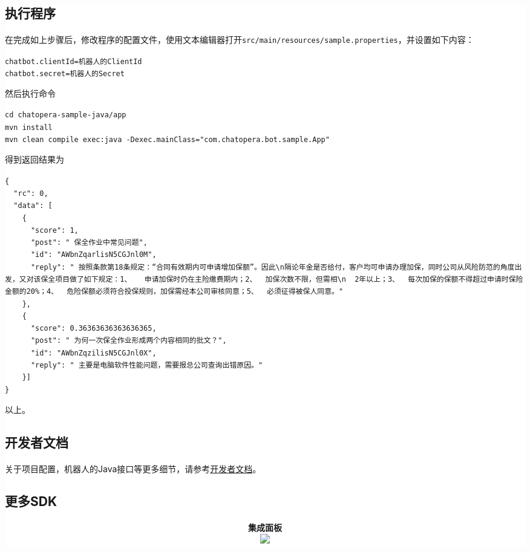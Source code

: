 
## 执行程序


在完成如上步骤后，修改程序的配置文件，使用文本编辑器打开```src/main/resources/sample.properties```，并设置如下内容：

```
chatbot.clientId=机器人的ClientId
chatbot.secret=机器人的Secret
```

然后执行命令

```
cd chatopera-sample-java/app
mvn install
mvn clean compile exec:java -Dexec.mainClass="com.chatopera.bot.sample.App"
```

得到返回结果为

```
{
  "rc": 0,
  "data": [
    {
      "score": 1,
      "post": " 保全作业中常见问题",
      "id": "AWbnZqarlisN5CGJnl0M",
      "reply": " 按照条款第18条规定：“合同有效期内可申请增加保额”。因此\n隔论年金是否给付，客户均可申请办理加保，同时公司从风险防范的角度出发，又对该保全项目做了如下规定：1、   申请加保时仍在主险缴费期内；2、  加保次数不限，但需相\n  2年以上；3、  每次加保的保额不得超过申请时保险金额的20%；4、  危险保额必须符合投保规则，加保需经本公司审核同意；5、  必须征得被保人同意。"
    },
    {
      "score": 0.36363636363636365,
      "post": " 为何一次保全作业形成两个内容相同的批文？",
      "id": "AWbnZqzilisN5CGJnl0X",
      "reply": " 主要是电脑软件性能问题，需要报总公司查询出错原因。"
    }]
}
```

以上。

## 开发者文档

关于项目配置，机器人的Java接口等更多细节，请参考[开发者文档](https://github.com/chatopera/chatopera-sample-java/wiki)。

## 更多SDK


<p align="center">
  <b>集成面板</b><br>
  <a href="http://bot.chatopera.com/" target="_blank">
      <img src="https://user-images.githubusercontent.com/3538629/48044669-1e212e80-e1c8-11e8-918c-8e6fdf4e95c0.png" width="800">
  </a>
</p>
